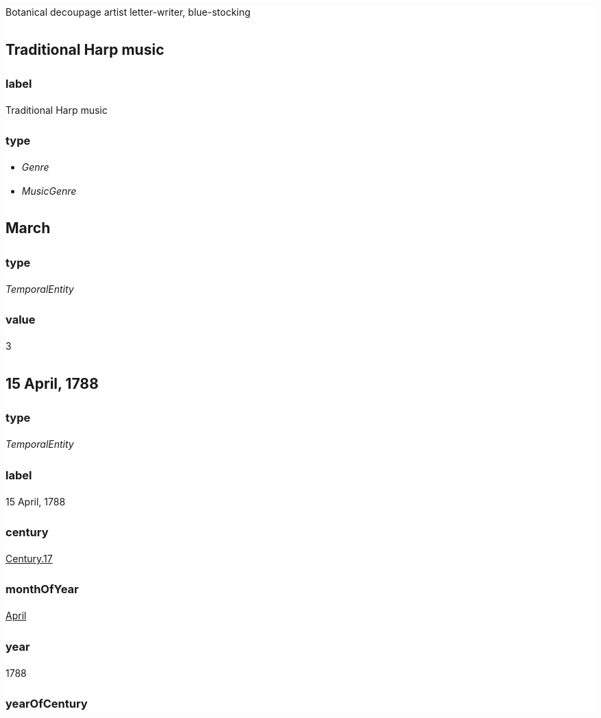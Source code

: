 
Botanical decoupage artist letter-writer, blue-stocking

## Traditional Harp music

### label


Traditional Harp music

### type

 - *Genre*

 - *MusicGenre*

## March

### type


*TemporalEntity*

### value


3

## 15 April, 1788

### type


*TemporalEntity*

### label


15 April, 1788

### century


[Century.17](#Century.17)

### monthOfYear


[April](#April)

### year


1788

### yearOfCentury
